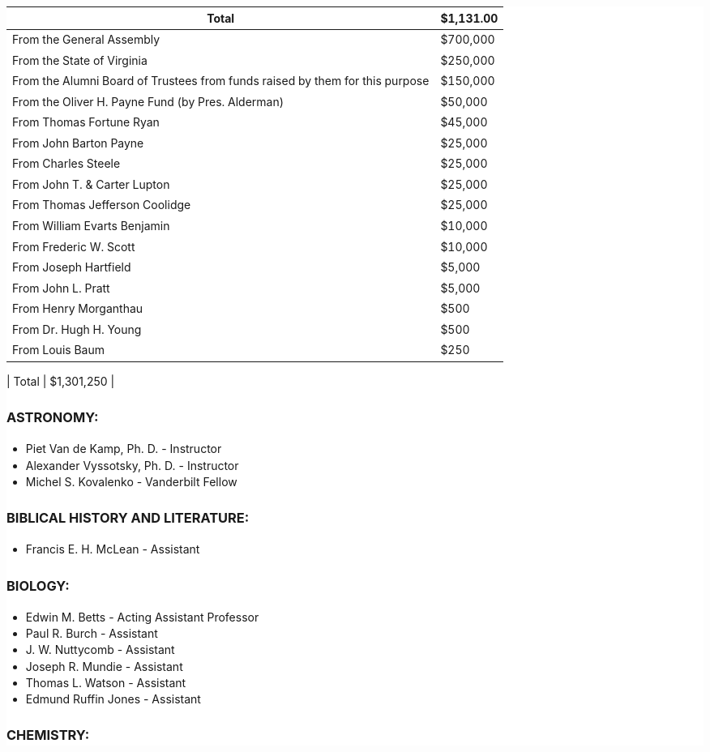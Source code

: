 | Total                                                                                                   | $1,131.00    |
|---------------------------------------------------------------------------------------------------------|--------------|
| From the General Assembly                                                                                | $700,000     |
| From the State of Virginia                                                                              | $250,000     |
| From the Alumni Board of Trustees from funds raised by them for this purpose                           | $150,000     |
| From the Oliver H. Payne Fund (by Pres. Alderman)                                                      | $50,000      |
| From Thomas Fortune Ryan                                                                                 | $45,000      |
| From John Barton Payne                                                                                   | $25,000      |
| From Charles Steele                                                                                      | $25,000      |
| From John T. & Carter Lupton                                                                            | $25,000      |
| From Thomas Jefferson Coolidge                                                                            | $25,000      |
| From William Evarts Benjamin                                                                             | $10,000      |
| From Frederic W. Scott                                                                                  | $10,000      |
| From Joseph Hartfield                                                                                    | $5,000       |
| From John L. Pratt                                                                                      | $5,000       |
| From Henry Morganthau                                                                                  | $500         |
| From Dr. Hugh H. Young                                                                                  | $500         |
| From Louis Baum                                                                                          | $250         |

| Total                                                                                                   | $1,301,250   |

### ASTRONOMY:

* Piet Van de Kamp, Ph. D. - Instructor
* Alexander Vyssotsky, Ph. D. - Instructor
* Michel S. Kovalenko - Vanderbilt Fellow

### BIBLICAL HISTORY AND LITERATURE:

* Francis E. H. McLean - Assistant

### BIOLOGY:

* Edwin M. Betts - Acting Assistant Professor
* Paul R. Burch - Assistant
* J. W. Nuttycomb - Assistant
* Joseph R. Mundie - Assistant
* Thomas L. Watson - Assistant
* Edmund Ruffin Jones - Assistant

### CHEMISTRY:
